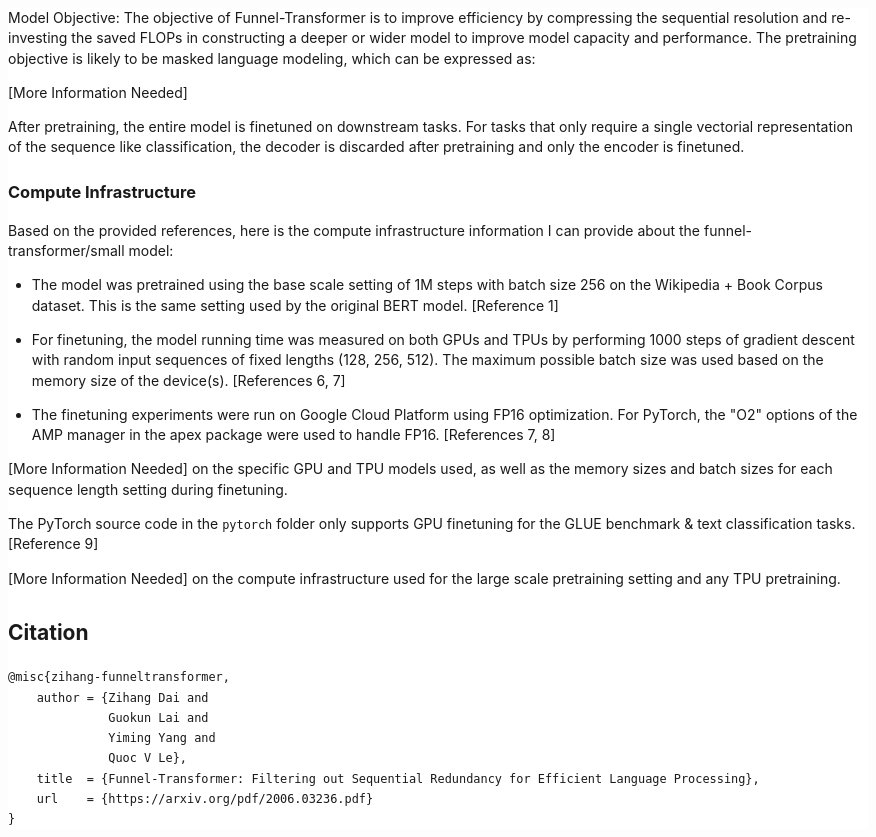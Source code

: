 Model Objective:
The objective of Funnel-Transformer is to improve efficiency by compressing the sequential resolution and re-investing the saved FLOPs in constructing a deeper or wider model to improve model capacity and performance. The pretraining objective is likely to be masked language modeling, which can be expressed as:

[More Information Needed]

After pretraining, the entire model is finetuned on downstream tasks. For tasks that only require a single vectorial representation of the sequence like classification, the decoder is discarded after pretraining and only the encoder is finetuned.

### Compute Infrastructure

Based on the provided references, here is the compute infrastructure information I can provide about the funnel-transformer/small model:

- The model was pretrained using the base scale setting of 1M steps with batch size 256 on the Wikipedia + Book Corpus dataset. This is the same setting used by the original BERT model. [Reference 1]

- For finetuning, the model running time was measured on both GPUs and TPUs by performing 1000 steps of gradient descent with random input sequences of fixed lengths (128, 256, 512). The maximum possible batch size was used based on the memory size of the device(s). [References 6, 7]

- The finetuning experiments were run on Google Cloud Platform using FP16 optimization. For PyTorch, the "O2" options of the AMP manager in the apex package were used to handle FP16. [References 7, 8]

[More Information Needed] on the specific GPU and TPU models used, as well as the memory sizes and batch sizes for each sequence length setting during finetuning.

The PyTorch source code in the `pytorch` folder only supports GPU finetuning for the GLUE benchmark & text classification tasks. [Reference 9]

[More Information Needed] on the compute infrastructure used for the large scale pretraining setting and any TPU pretraining.

## Citation

```
@misc{zihang-funneltransformer,
    author = {Zihang Dai and
              Guokun Lai and
              Yiming Yang and
              Quoc V Le},
    title  = {Funnel-Transformer: Filtering out Sequential Redundancy for Efficient Language Processing},
    url    = {https://arxiv.org/pdf/2006.03236.pdf}
}
```

